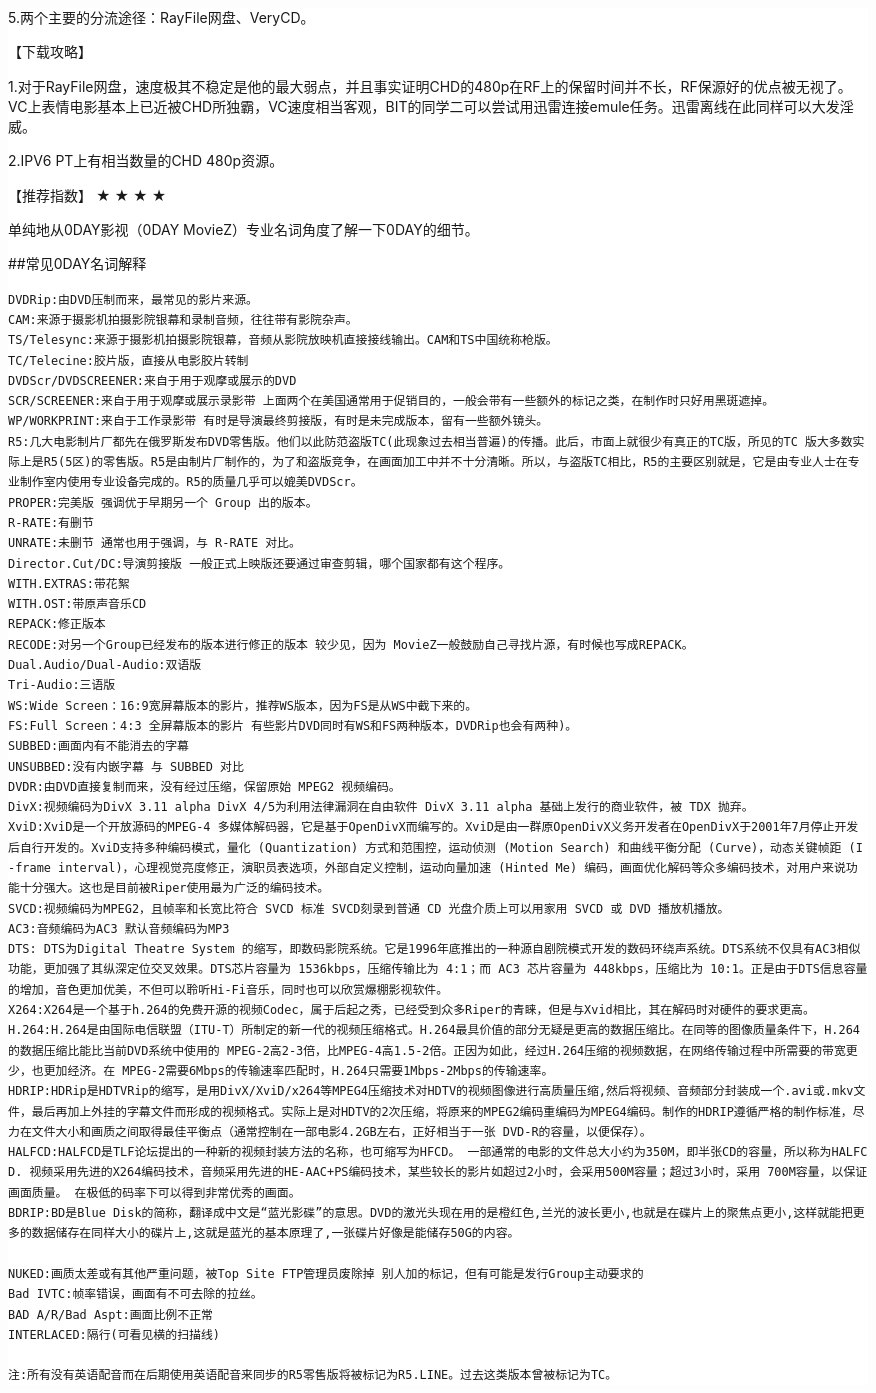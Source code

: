 5.两个主要的分流途径：RayFile网盘、VeryCD。

【下载攻略】 

1.对于RayFile网盘，速度极其不稳定是他的最大弱点，并且事实证明CHD的480p在RF上的保留时间并不长，RF保源好的优点被无视了。VC上表情电影基本上已近被CHD所独霸，VC速度相当客观，BIT的同学二可以尝试用迅雷连接emule任务。迅雷离线在此同样可以大发淫威。         
               
2.IPV6 PT上有相当数量的CHD 480p资源。

【推荐指数】 ★ ★ ★ ★
 
单纯地从0DAY影视（0DAY MovieZ）专业名词角度了解一下0DAY的细节。

##常见0DAY名词解释

    DVDRip:由DVD压制而来，最常见的影片来源。  
    CAM:来源于摄影机拍摄影院银幕和录制音频，往往带有影院杂声。  
    TS/Telesync:来源于摄影机拍摄影院银幕，音频从影院放映机直接接线输出。CAM和TS中国统称枪版。
    TC/Telecine:胶片版，直接从电影胶片转制  
    DVDScr/DVDSCREENER:来自于用于观摩或展示的DVD   
    SCR/SCREENER:来自于用于观摩或展示录影带 上面两个在美国通常用于促销目的，一般会带有一些额外的标记之类，在制作时只好用黑斑遮掉。  
    WP/WORKPRINT:来自于工作录影带 有时是导演最终剪接版，有时是未完成版本，留有一些额外镜头。
    R5:几大电影制片厂都先在俄罗斯发布DVD零售版。他们以此防范盗版TC(此现象过去相当普遍)的传播。此后，市面上就很少有真正的TC版，所见的TC 版大多数实际上是R5(5区)的零售版。R5是由制片厂制作的，为了和盗版竞争，在画面加工中并不十分清晰。所以，与盗版TC相比，R5的主要区别就是，它是由专业人士在专业制作室内使用专业设备完成的。R5的质量几乎可以媲美DVDScr。
    PROPER:完美版 强调优于早期另一个 Group 出的版本。
    R-RATE:有删节  
    UNRATE:未删节 通常也用于强调，与 R-RATE 对比。
    Director.Cut/DC:导演剪接版 一般正式上映版还要通过审查剪辑，哪个国家都有这个程序。
    WITH.EXTRAS:带花絮  
    WITH.OST:带原声音乐CD  
    REPACK:修正版本  
    RECODE:对另一个Group已经发布的版本进行修正的版本 较少见，因为 MovieZ一般鼓励自己寻找片源，有时候也写成REPACK。
    Dual.Audio/Dual-Audio:双语版  
    Tri-Audio:三语版  
    WS:Wide Screen：16:9宽屏幕版本的影片，推荐WS版本，因为FS是从WS中截下来的。
    FS:Full Screen：4:3 全屏幕版本的影片 有些影片DVD同时有WS和FS两种版本，DVDRip也会有两种)。  
    SUBBED:画面内有不能消去的字幕  
    UNSUBBED:没有内嵌字幕 与 SUBBED 对比
    DVDR:由DVD直接复制而来，没有经过压缩，保留原始 MPEG2 视频编码。  
    DivX:视频编码为DivX 3.11 alpha DivX 4/5为利用法律漏洞在自由软件 DivX 3.11 alpha 基础上发行的商业软件，被 TDX 抛弃。  
    XviD:XviD是一个开放源码的MPEG-4 多媒体解码器，它是基于OpenDivX而编写的。XviD是由一群原OpenDivX义务开发者在OpenDivX于2001年7月停止开发后自行开发的。XviD支持多种编码模式，量化 (Quantization) 方式和范围控，运动侦测 (Motion Search) 和曲线平衡分配 (Curve)，动态关键帧距 (I-frame interval)，心理视觉亮度修正，演职员表选项，外部自定义控制，运动向量加速 (Hinted Me) 编码，画面优化解码等众多编码技术，对用户来说功能十分强大。这也是目前被Riper使用最为广泛的编码技术。
    SVCD:视频编码为MPEG2，且帧率和长宽比符合 SVCD 标准 SVCD刻录到普通 CD 光盘介质上可以用家用 SVCD 或 DVD 播放机播放。
    AC3:音频编码为AC3 默认音频编码为MP3
    DTS: DTS为Digital Theatre System 的缩写，即数码影院系统。它是1996年底推出的一种源自剧院模式开发的数码环绕声系统。DTS系统不仅具有AC3相似功能，更加强了其纵深定位交叉效果。DTS芯片容量为 1536kbps，压缩传输比为 4:1；而 AC3 芯片容量为 448kbps，压缩比为 10:1。正是由于DTS信息容量的增加，音色更加优美，不但可以聆听Hi-Fi音乐，同时也可以欣赏爆棚影视软件。
    X264:X264是一个基于h.264的免费开源的视频Codec，属于后起之秀，已经受到众多Riper的青睐，但是与Xvid相比，其在解码时对硬件的要求更高。
    H.264:H.264是由国际电信联盟（ITU-T）所制定的新一代的视频压缩格式。H.264最具价值的部分无疑是更高的数据压缩比。在同等的图像质量条件下，H.264的数据压缩比能比当前DVD系统中使用的 MPEG-2高2-3倍，比MPEG-4高1.5-2倍。正因为如此，经过H.264压缩的视频数据，在网络传输过程中所需要的带宽更少，也更加经济。在 MPEG-2需要6Mbps的传输速率匹配时，H.264只需要1Mbps-2Mbps的传输速率。
    HDRIP:HDRip是HDTVRip的缩写，是用DivX/XviD/x264等MPEG4压缩技术对HDTV的视频图像进行高质量压缩,然后将视频、音频部分封装成一个.avi或.mkv文件，最后再加上外挂的字幕文件而形成的视频格式。实际上是对HDTV的2次压缩，将原来的MPEG2编码重编码为MPEG4编码。制作的HDRIP遵循严格的制作标准，尽力在文件大小和画质之间取得最佳平衡点（通常控制在一部电影4.2GB左右，正好相当于一张 DVD-R的容量，以便保存）。
    HALFCD:HALFCD是TLF论坛提出的一种新的视频封装方法的名称，也可缩写为HFCD。 一部通常的电影的文件总大小约为350M，即半张CD的容量，所以称为HALFCD. 视频采用先进的X264编码技术，音频采用先进的HE-AAC+PS编码技术，某些较长的影片如超过2小时，会采用500M容量；超过3小时，采用 700M容量，以保证画面质量。 在极低的码率下可以得到非常优秀的画面。
    BDRIP:BD是Blue Disk的简称，翻译成中文是“蓝光影碟”的意思。DVD的激光头现在用的是橙红色,兰光的波长更小,也就是在碟片上的聚焦点更小,这样就能把更多的数据储存在同样大小的碟片上,这就是蓝光的基本原理了,一张碟片好像是能储存50G的内容。

    NUKED:画质太差或有其他严重问题，被Top Site FTP管理员废除掉 别人加的标记，但有可能是发行Group主动要求的
    Bad IVTC:帧率错误，画面有不可去除的拉丝。  
    BAD A/R/Bad Aspt:画面比例不正常  
    INTERLACED:隔行(可看见横的扫描线)

    注:所有没有英语配音而在后期使用英语配音来同步的R5零售版将被标记为R5.LINE。过去这类版本曾被标记为TC。


